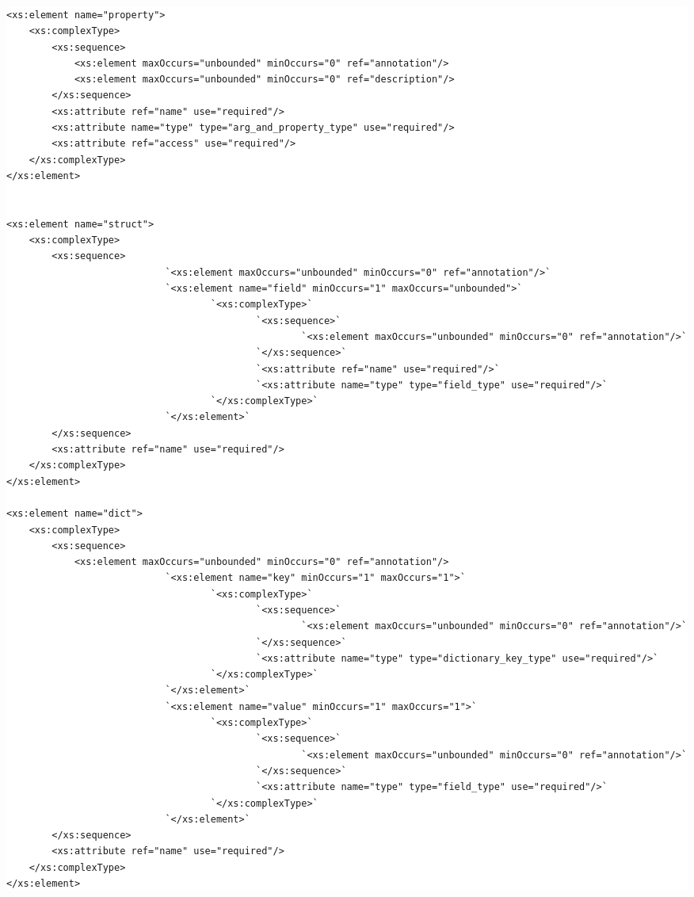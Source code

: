 	<xs:element name="property">
		<xs:complexType>
			<xs:sequence>
				<xs:element maxOccurs="unbounded" minOccurs="0" ref="annotation"/>
				<xs:element maxOccurs="unbounded" minOccurs="0" ref="description"/>
			</xs:sequence>
			<xs:attribute ref="name" use="required"/>
			<xs:attribute name="type" type="arg_and_property_type" use="required"/>
			<xs:attribute ref="access" use="required"/>
		</xs:complexType>
	</xs:element>


	<xs:element name="struct">
		<xs:complexType>
			<xs:sequence>
                                `<xs:element maxOccurs="unbounded" minOccurs="0" ref="annotation"/>`
                                `<xs:element name="field" minOccurs="1" maxOccurs="unbounded">`
                                        `<xs:complexType>`
                                                `<xs:sequence>`
                                                        `<xs:element maxOccurs="unbounded" minOccurs="0" ref="annotation"/>`
                                                `</xs:sequence>`
                                                `<xs:attribute ref="name" use="required"/>`
                                                `<xs:attribute name="type" type="field_type" use="required"/>`
                                        `</xs:complexType>`
                                `</xs:element>`
			</xs:sequence>
			<xs:attribute ref="name" use="required"/>
		</xs:complexType>
	</xs:element>

	<xs:element name="dict">
		<xs:complexType>
			<xs:sequence>
				<xs:element maxOccurs="unbounded" minOccurs="0" ref="annotation"/>
                                `<xs:element name="key" minOccurs="1" maxOccurs="1">`
                                        `<xs:complexType>`
                                                `<xs:sequence>`
                                                        `<xs:element maxOccurs="unbounded" minOccurs="0" ref="annotation"/>`
                                                `</xs:sequence>`
                                                `<xs:attribute name="type" type="dictionary_key_type" use="required"/>`
                                        `</xs:complexType>`
                                `</xs:element>`
                                `<xs:element name="value" minOccurs="1" maxOccurs="1">`
                                        `<xs:complexType>`
                                                `<xs:sequence>`
                                                        `<xs:element maxOccurs="unbounded" minOccurs="0" ref="annotation"/>`
                                                `</xs:sequence>`
                                                `<xs:attribute name="type" type="field_type" use="required"/>`
                                        `</xs:complexType>`
                                `</xs:element>`
			</xs:sequence>
			<xs:attribute ref="name" use="required"/>
		</xs:complexType>
	</xs:element>
